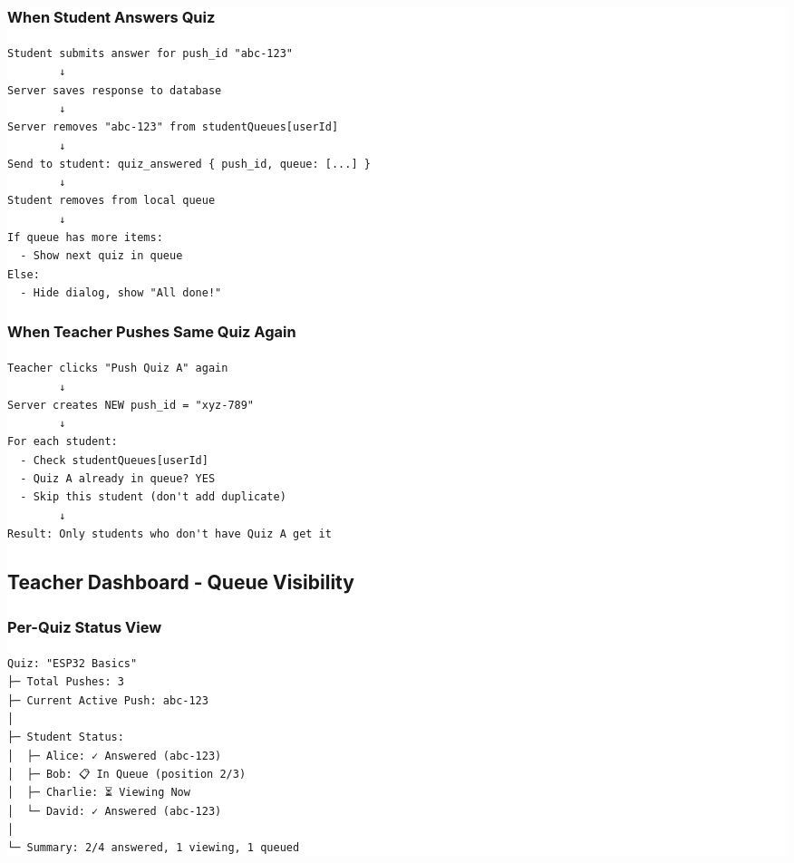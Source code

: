 ```
```

### When Student Answers Quiz

```
Student submits answer for push_id "abc-123"
        ↓
Server saves response to database
        ↓
Server removes "abc-123" from studentQueues[userId]
        ↓
Send to student: quiz_answered { push_id, queue: [...] }
        ↓
Student removes from local queue
        ↓
If queue has more items:
  - Show next quiz in queue
Else:
  - Hide dialog, show "All done!"
```

### When Teacher Pushes Same Quiz Again

```
Teacher clicks "Push Quiz A" again
        ↓
Server creates NEW push_id = "xyz-789"
        ↓
For each student:
  - Check studentQueues[userId]
  - Quiz A already in queue? YES
  - Skip this student (don't add duplicate)
        ↓
Result: Only students who don't have Quiz A get it
```

## Teacher Dashboard - Queue Visibility

### Per-Quiz Status View
```
Quiz: "ESP32 Basics"
├─ Total Pushes: 3
├─ Current Active Push: abc-123
│
├─ Student Status:
│  ├─ Alice: ✓ Answered (abc-123)
│  ├─ Bob: 📋 In Queue (position 2/3)
│  ├─ Charlie: ⏳ Viewing Now
│  └─ David: ✓ Answered (abc-123)
│
└─ Summary: 2/4 answered, 1 viewing, 1 queued
```
